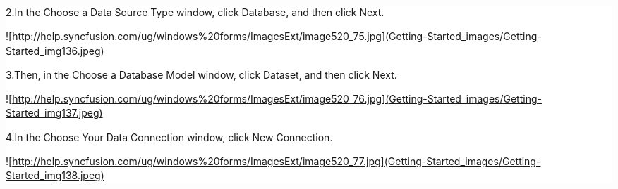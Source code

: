 

2.In the Choose a Data Source Type window, click Database, and then click Next.

 ![http://help.syncfusion.com/ug/windows%20forms/ImagesExt/image520_75.jpg](Getting-Started_images/Getting-Started_img136.jpeg) 



3.Then, in the Choose a Database Model window, click Dataset, and then click Next.

 ![http://help.syncfusion.com/ug/windows%20forms/ImagesExt/image520_76.jpg](Getting-Started_images/Getting-Started_img137.jpeg) 



4.In the Choose Your Data Connection window, click New Connection.



![http://help.syncfusion.com/ug/windows%20forms/ImagesExt/image520_77.jpg](Getting-Started_images/Getting-Started_img138.jpeg) 
